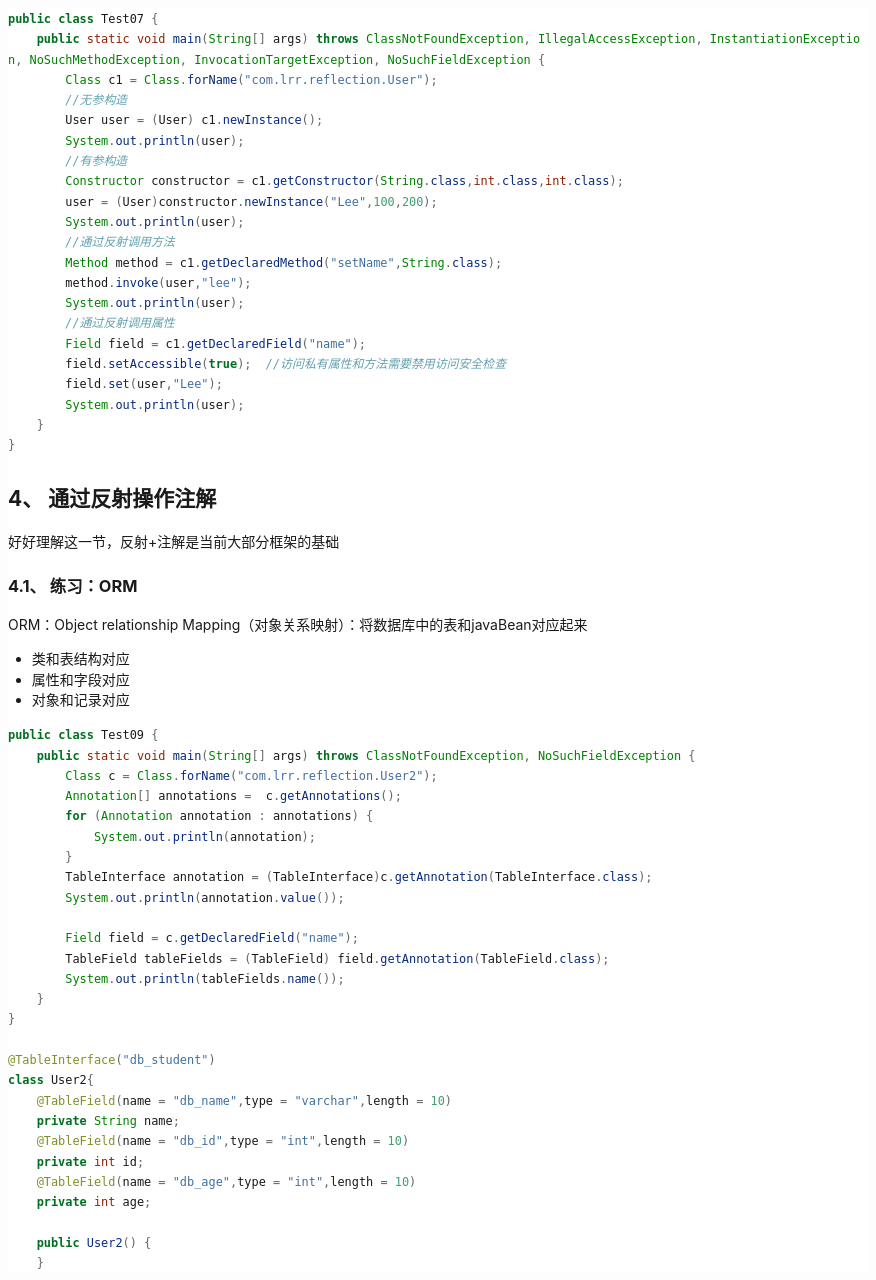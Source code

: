 ```java
public class Test07 {
    public static void main(String[] args) throws ClassNotFoundException, IllegalAccessException, InstantiationException, NoSuchMethodException, InvocationTargetException, NoSuchFieldException {
        Class c1 = Class.forName("com.lrr.reflection.User");
        //无参构造
        User user = (User) c1.newInstance();
        System.out.println(user);
        //有参构造
        Constructor constructor = c1.getConstructor(String.class,int.class,int.class);
        user = (User)constructor.newInstance("Lee",100,200);
        System.out.println(user);
        //通过反射调用方法
        Method method = c1.getDeclaredMethod("setName",String.class);
        method.invoke(user,"lee");
        System.out.println(user);
        //通过反射调用属性
        Field field = c1.getDeclaredField("name");
        field.setAccessible(true);  //访问私有属性和方法需要禁用访问安全检查
        field.set(user,"Lee");
        System.out.println(user);
    }
}
```


## 4、 通过反射操作注解
好好理解这一节，反射+注解是当前大部分框架的基础

### 4.1、 练习：ORM
ORM：Object relationship Mapping（对象关系映射）：将数据库中的表和javaBean对应起来
+ 类和表结构对应
+ 属性和字段对应
+ 对象和记录对应

```java
public class Test09 {
    public static void main(String[] args) throws ClassNotFoundException, NoSuchFieldException {
        Class c = Class.forName("com.lrr.reflection.User2");
        Annotation[] annotations =  c.getAnnotations();
        for (Annotation annotation : annotations) {
            System.out.println(annotation);
        }
        TableInterface annotation = (TableInterface)c.getAnnotation(TableInterface.class);
        System.out.println(annotation.value());

        Field field = c.getDeclaredField("name");
        TableField tableFields = (TableField) field.getAnnotation(TableField.class);
        System.out.println(tableFields.name());
    }
}

@TableInterface("db_student")
class User2{
    @TableField(name = "db_name",type = "varchar",length = 10)
    private String name;
    @TableField(name = "db_id",type = "int",length = 10)
    private int id;
    @TableField(name = "db_age",type = "int",length = 10)
    private int age;

    public User2() {
    }

```